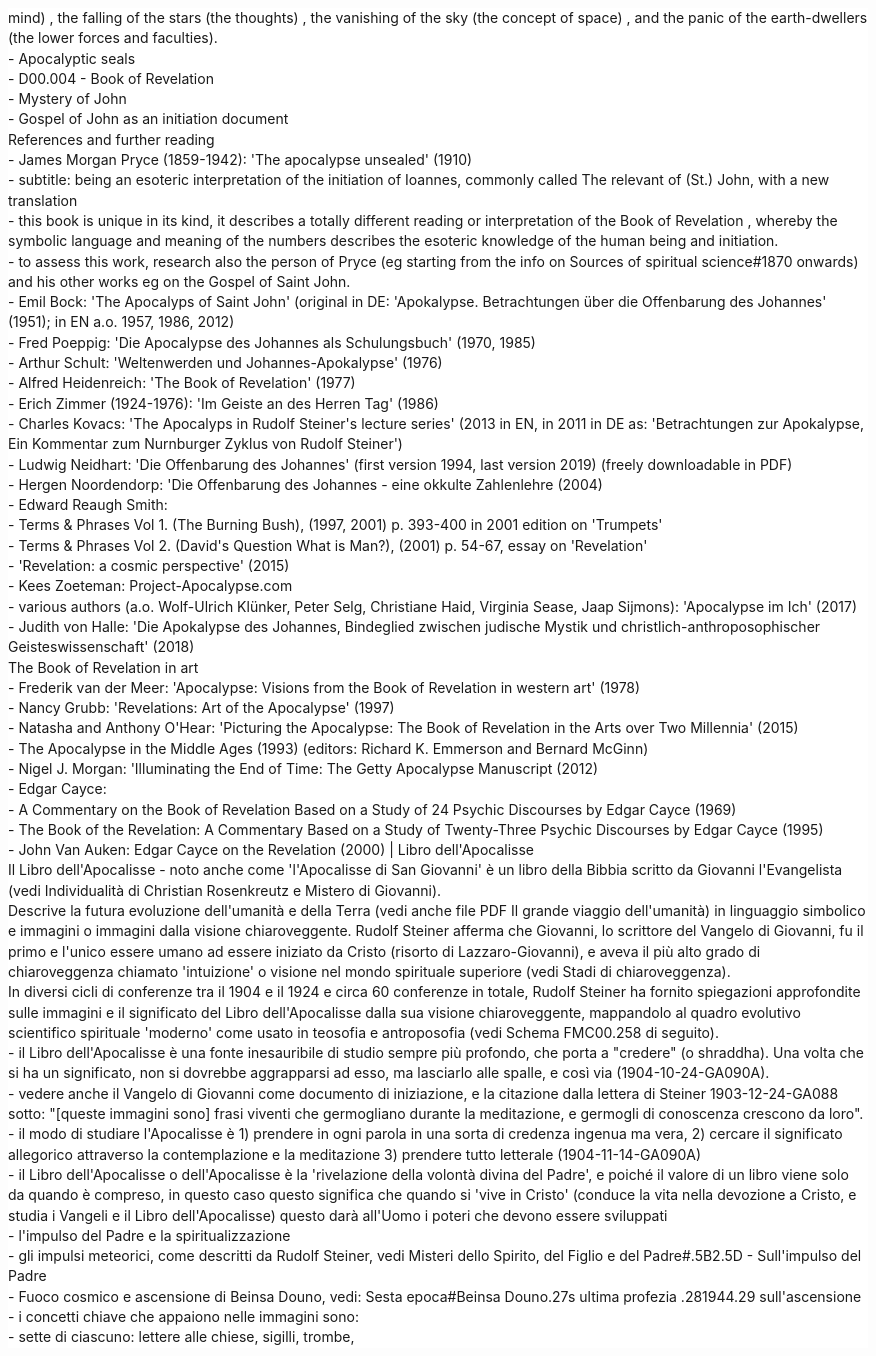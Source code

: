 mind) , the falling of the stars (the thoughts) , the vanishing of the sky (the concept of space) , and the panic of the earth-dwellers (the lower forces and faculties).<br/>- Apocalyptic seals<br/>- D00.004 - Book of Revelation<br/>- Mystery of John<br/>- Gospel of John as an initiation document<br/>References and further reading<br/>- James Morgan Pryce (1859-1942): 'The apocalypse unsealed' (1910)<br/>- subtitle: being an esoteric interpretation of the initiation of Ioannes, commonly called The relevant of (St.) John, with a new translation<br/>- this book is unique in its kind, it describes a totally different reading or interpretation of the Book of Revelation , whereby the symbolic language and meaning of the numbers describes the esoteric knowledge of the human being and initiation.<br/>- to assess this work, research also the person of Pryce (eg starting from the info on Sources of spiritual science#1870 onwards) and his other works eg on the Gospel of Saint John.<br/>- Emil Bock: 'The Apocalyps of Saint John' (original in DE: 'Apokalypse. Betrachtungen über die Offenbarung des Johannes' (1951); in EN a.o. 1957, 1986, 2012)<br/>- Fred Poeppig: 'Die Apocalypse des Johannes als Schulungsbuch' (1970, 1985)<br/>- Arthur Schult: 'Weltenwerden und Johannes-Apokalypse' (1976)<br/>- Alfred Heidenreich: 'The Book of Revelation' (1977)<br/>- Erich Zimmer (1924-1976): 'Im Geiste an des Herren Tag' (1986)<br/>- Charles Kovacs: 'The Apocalyps in Rudolf Steiner's lecture series' (2013 in EN, in 2011 in DE as: 'Betrachtungen zur Apokalypse, Ein Kommentar zum Nurnburger Zyklus von Rudolf Steiner')<br/>- Ludwig Neidhart: 'Die Offenbarung des Johannes' (first version 1994, last version 2019) (freely downloadable in PDF)<br/>- Hergen Noordendorp: 'Die Offenbarung des Johannes - eine okkulte Zahlenlehre (2004)<br/>- Edward Reaugh Smith:<br/>- Terms & Phrases Vol 1. (The Burning Bush), (1997, 2001) p. 393-400 in 2001 edition on 'Trumpets'<br/>- Terms & Phrases Vol 2. (David's Question What is Man?), (2001) p. 54-67, essay on 'Revelation'<br/>- 'Revelation: a cosmic perspective' (2015)<br/>- Kees Zoeteman: Project-Apocalypse.com<br/>- various authors (a.o. Wolf-Ulrich Klünker, Peter Selg, Christiane Haid, Virginia Sease, Jaap Sijmons): 'Apocalypse im Ich' (2017)<br/>- Judith von Halle: 'Die Apokalypse des Johannes, Bindeglied zwischen judische Mystik und christlich-anthroposophischer Geisteswissenschaft' (2018)<br/>The Book of Revelation in art<br/>- Frederik van der Meer: 'Apocalypse: Visions from the Book of Revelation in western art' (1978)<br/>- Nancy Grubb: 'Revelations: Art of the Apocalypse' (1997)<br/>- Natasha and Anthony O'Hear: 'Picturing the Apocalypse: The Book of Revelation in the Arts over Two Millennia' (2015)<br/>- The Apocalypse in the Middle Ages (1993) (editors: Richard K. Emmerson and Bernard McGinn)<br/>- Nigel J. Morgan: 'Illuminating the End of Time: The Getty Apocalypse Manuscript (2012)<br/>- Edgar Cayce:<br/>- A Commentary on the Book of Revelation Based on a Study of 24 Psychic Discourses by Edgar Cayce (1969)<br/>- The Book of the Revelation: A Commentary Based on a Study of Twenty-Three Psychic Discourses by Edgar Cayce (1995)<br/>- John Van Auken: Edgar Cayce on the Revelation (2000) | Libro dell'Apocalisse<br/>Il Libro dell'Apocalisse - noto anche come 'l'Apocalisse di San Giovanni' è un libro della Bibbia scritto da Giovanni l'Evangelista (vedi Individualità di Christian Rosenkreutz e Mistero di Giovanni).<br/>Descrive la futura evoluzione dell'umanità e della Terra (vedi anche file PDF Il grande viaggio dell'umanità) in linguaggio simbolico e immagini o immagini dalla visione chiaroveggente. Rudolf Steiner afferma che Giovanni, lo scrittore del Vangelo di Giovanni, fu il primo e l'unico essere umano ad essere iniziato da Cristo (risorto di Lazzaro-Giovanni), e aveva il più alto grado di chiaroveggenza chiamato 'intuizione' o visione nel mondo spirituale superiore (vedi Stadi di chiaroveggenza).<br/>In diversi cicli di conferenze tra il 1904 e il 1924 e circa 60 conferenze in totale, Rudolf Steiner ha fornito spiegazioni approfondite sulle immagini e il significato del Libro dell'Apocalisse dalla sua visione chiaroveggente, mappandolo al quadro evolutivo scientifico spirituale 'moderno' come usato in teosofia e antroposofia (vedi Schema FMC00.258 di seguito).<br/>- il Libro dell'Apocalisse è una fonte inesauribile di studio sempre più profondo, che porta a "credere" (o shraddha). Una volta che si ha un significato, non si dovrebbe aggrapparsi ad esso, ma lasciarlo alle spalle, e così via (1904-10-24-GA090A).<br/>- vedere anche il Vangelo di Giovanni come documento di iniziazione, e la citazione dalla lettera di Steiner 1903-12-24-GA088 sotto: "[queste immagini sono] frasi viventi che germogliano durante la meditazione, e germogli di conoscenza crescono da loro".<br/>- il modo di studiare l'Apocalisse è 1) prendere in ogni parola in una sorta di credenza ingenua ma vera, 2) cercare il significato allegorico attraverso la contemplazione e la meditazione 3) prendere tutto letterale (1904-11-14-GA090A)<br/>- il Libro dell'Apocalisse o dell'Apocalisse è la 'rivelazione della volontà divina del Padre', e poiché il valore di un libro viene solo da quando è compreso, in questo caso questo significa che quando si 'vive in Cristo' (conduce la vita nella devozione a Cristo, e studia i Vangeli e il Libro dell'Apocalisse) questo darà all'Uomo i poteri che devono essere sviluppati<br/>- l'impulso del Padre e la spiritualizzazione<br/>- gli impulsi meteorici, come descritti da Rudolf Steiner, vedi Misteri dello Spirito, del Figlio e del Padre#.5B2.5D - Sull'impulso del Padre<br/>- Fuoco cosmico e ascensione di Beinsa Douno, vedi: Sesta epoca#Beinsa Douno.27s ultima profezia .281944.29 sull'ascensione<br/>- i concetti chiave che appaiono nelle immagini sono:<br/>- sette di ciascuno: lettere alle chiese, sigilli, trombe,